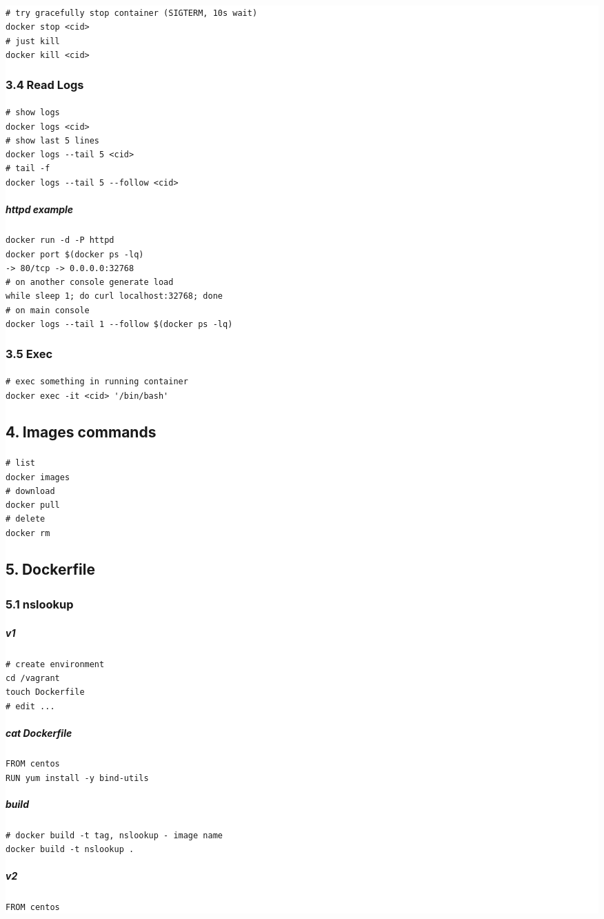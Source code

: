 ```
# try gracefully stop container (SIGTERM, 10s wait)
docker stop <cid>
# just kill
docker kill <cid>
```
### 3.4 Read Logs
```
# show logs
docker logs <cid>
# show last 5 lines
docker logs --tail 5 <cid>
# tail -f
docker logs --tail 5 --follow <cid>
```
##### httpd example
```
docker run -d -P httpd
docker port $(docker ps -lq)
-> 80/tcp -> 0.0.0.0:32768
# on another console generate load
while sleep 1; do curl localhost:32768; done
# on main console
docker logs --tail 1 --follow $(docker ps -lq)
```
### 3.5 Exec
```
# exec something in running container
docker exec -it <cid> '/bin/bash'
```
## 4. Images commands
```
# list
docker images
# download
docker pull
# delete
docker rm
```
## 5. Dockerfile
### 5.1 nslookup
##### v1
```
# create environment
cd /vagrant
touch Dockerfile
# edit ...
```
##### cat Dockerfile
```
FROM centos
RUN yum install -y bind-utils
```
##### build
```
# docker build -t tag, nslookup - image name
docker build -t nslookup .
```
##### v2
```
FROM centos
```